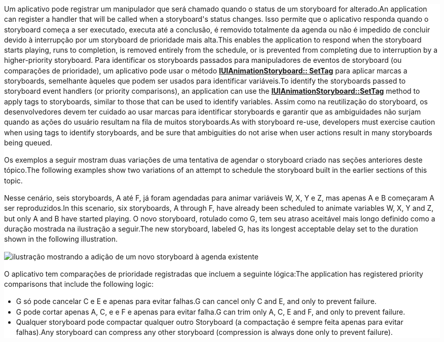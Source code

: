 <span data-ttu-id="6b85f-261">Um aplicativo pode registrar um manipulador que será chamado quando o status de um storyboard for alterado.</span><span class="sxs-lookup"><span data-stu-id="6b85f-261">An application can register a handler that will be called when a storyboard's status changes.</span></span> <span data-ttu-id="6b85f-262">Isso permite que o aplicativo responda quando o storyboard começa a ser executado, executa até a conclusão, é removido totalmente da agenda ou não é impedido de concluir devido à interrupção por um storyboard de prioridade mais alta.</span><span class="sxs-lookup"><span data-stu-id="6b85f-262">This enables the application to respond when the storyboard starts playing, runs to completion, is removed entirely from the schedule, or is prevented from completing due to interruption by a higher-priority storyboard.</span></span> <span data-ttu-id="6b85f-263">Para identificar os storyboards passados para manipuladores de eventos de storyboard (ou comparações de prioridade), um aplicativo pode usar o método [**IUIAnimationStoryboard:: SetTag**](/windows/desktop/api/UIAnimation/nf-uianimation-iuianimationstoryboard-settag) para aplicar marcas a storyboards, semelhante àqueles que podem ser usados para identificar variáveis.</span><span class="sxs-lookup"><span data-stu-id="6b85f-263">To identify the storyboards passed to storyboard event handlers (or priority comparisons), an application can use the [**IUIAnimationStoryboard::SetTag**](/windows/desktop/api/UIAnimation/nf-uianimation-iuianimationstoryboard-settag) method to apply tags to storyboards, similar to those that can be used to identify variables.</span></span> <span data-ttu-id="6b85f-264">Assim como na reutilização do storyboard, os desenvolvedores devem ter cuidado ao usar marcas para identificar storyboards e garantir que as ambiguidades não surjam quando as ações do usuário resultam na fila de muitos storyboards.</span><span class="sxs-lookup"><span data-stu-id="6b85f-264">As with storyboard re-use, developers must exercise caution when using tags to identify storyboards, and be sure that ambiguities do not arise when user actions result in many storyboards being queued.</span></span>

<span data-ttu-id="6b85f-265">Os exemplos a seguir mostram duas variações de uma tentativa de agendar o storyboard criado nas seções anteriores deste tópico.</span><span class="sxs-lookup"><span data-stu-id="6b85f-265">The following examples show two variations of an attempt to schedule the storyboard built in the earlier sections of this topic.</span></span>

<span data-ttu-id="6b85f-266">Nesse cenário, seis storyboards, A até F, já foram agendadas para animar variáveis W, X, Y e Z, mas apenas A e B começaram A ser reproduzidos.</span><span class="sxs-lookup"><span data-stu-id="6b85f-266">In this scenario, six storyboards, A through F, have already been scheduled to animate variables W, X, Y and Z, but only A and B have started playing.</span></span> <span data-ttu-id="6b85f-267">O novo storyboard, rotulado como G, tem seu atraso aceitável mais longo definido como a duração mostrada na ilustração a seguir.</span><span class="sxs-lookup"><span data-stu-id="6b85f-267">The new storyboard, labeled G, has its longest acceptable delay set to the duration shown in the following illustration.</span></span>

![ilustração mostrando a adição de um novo storyboard à agenda existente](images/existingschedule1withlines.png)

<span data-ttu-id="6b85f-269">O aplicativo tem comparações de prioridade registradas que incluem a seguinte lógica:</span><span class="sxs-lookup"><span data-stu-id="6b85f-269">The application has registered priority comparisons that include the following logic:</span></span>

-   <span data-ttu-id="6b85f-270">G só pode cancelar C e E e apenas para evitar falhas.</span><span class="sxs-lookup"><span data-stu-id="6b85f-270">G can cancel only C and E, and only to prevent failure.</span></span>
-   <span data-ttu-id="6b85f-271">G pode cortar apenas A, C, e e F e apenas para evitar falha.</span><span class="sxs-lookup"><span data-stu-id="6b85f-271">G can trim only A, C, E and F, and only to prevent failure.</span></span>
-   <span data-ttu-id="6b85f-272">Qualquer storyboard pode compactar qualquer outro Storyboard (a compactação é sempre feita apenas para evitar falhas).</span><span class="sxs-lookup"><span data-stu-id="6b85f-272">Any storyboard can compress any other storyboard (compression is always done only to prevent failure).</span></span>
